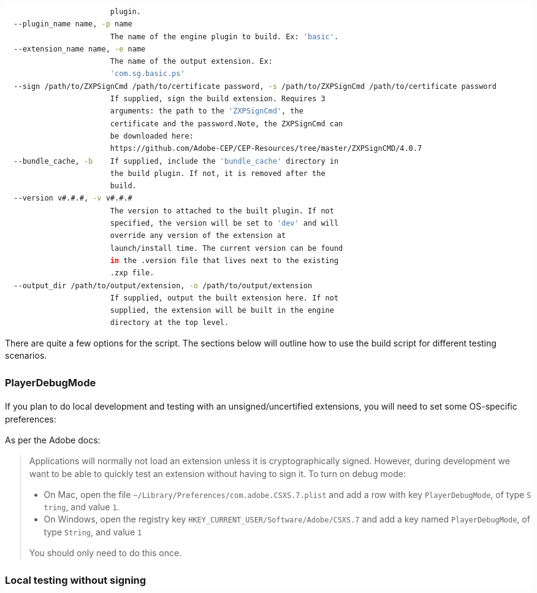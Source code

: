 ```bash
                        plugin.
  --plugin_name name, -p name
                        The name of the engine plugin to build. Ex: 'basic'.
  --extension_name name, -e name
                        The name of the output extension. Ex:
                        'com.sg.basic.ps'
  --sign /path/to/ZXPSignCmd /path/to/certificate password, -s /path/to/ZXPSignCmd /path/to/certificate password
                        If supplied, sign the build extension. Requires 3
                        arguments: the path to the 'ZXPSignCmd', the
                        certificate and the password.Note, the ZXPSignCmd can
                        be downloaded here:
                        https://github.com/Adobe-CEP/CEP-Resources/tree/master/ZXPSignCMD/4.0.7
  --bundle_cache, -b    If supplied, include the 'bundle_cache' directory in
                        the build plugin. If not, it is removed after the
                        build.
  --version v#.#.#, -v v#.#.#
                        The version to attached to the built plugin. If not
                        specified, the version will be set to 'dev' and will
                        override any version of the extension at
                        launch/install time. The current version can be found
                        in the .version file that lives next to the existing
                        .zxp file.
  --output_dir /path/to/output/extension, -o /path/to/output/extension
                        If supplied, output the built extension here. If not
                        supplied, the extension will be built in the engine
                        directory at the top level.
```

There are quite a few options for the script. The sections below will outline
how to use the build script for different testing scenarios.

### PlayerDebugMode

If you plan to do local development and testing with an unsigned/uncertified
extensions, you will need to set some OS-specific preferences:

As per the Adobe docs:

> Applications will normally not load an extension unless it is
> cryptographically signed. However, during development we want to be able to
> quickly test an extension without having to sign it. To turn on debug mode:
>
> * On Mac, open the file `~/Library/Preferences/com.adobe.CSXS.7.plist` and add a
> row with key `PlayerDebugMode`, of type `String`, and value `1`.
> * On Windows, open the registry key `HKEY_CURRENT_USER/Software/Adobe/CSXS.7`
> and add a key named `PlayerDebugMode`, of type `String`, and value `1`
>
> You should only need to do this once.

### Local testing without signing
